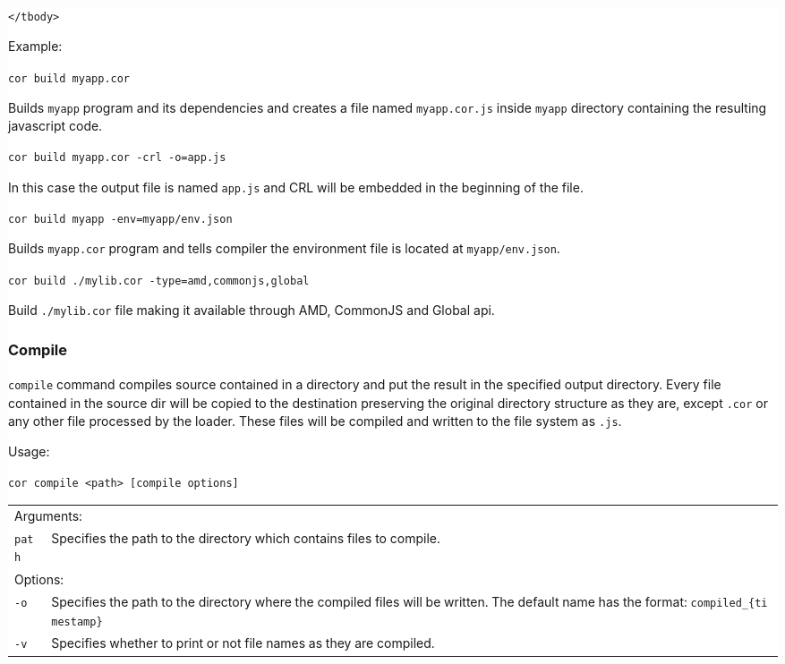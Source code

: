     </tbody>
</table>


Example:
```
cor build myapp.cor
```
Builds `myapp` program and its dependencies and creates a file named `myapp.cor.js` inside `myapp` directory containing the resulting javascript code.

```
cor build myapp.cor -crl -o=app.js
```
In this case the output file is named `app.js` and CRL will be embedded in the beginning of the file.

```
cor build myapp -env=myapp/env.json
```
Builds `myapp.cor` program and tells compiler the environment file is located at `myapp/env.json`.

```
cor build ./mylib.cor -type=amd,commonjs,global
```
Build `./mylib.cor` file making it available through AMD, CommonJS and Global api.

### Compile

`compile` command compiles source contained in a directory and put the result in the specified output directory. Every file contained in the source dir will be copied to the destination preserving the original directory structure as they are, except `.cor` or any other file processed by the loader. These files will be compiled and written to the file system as `.js`.

Usage:
```
cor compile <path> [compile options]
```

<table>
    <tbody>
        <tr><td colspan="2">Arguments:</td></tr>
        <tr>
            <td class="cmd-arg"><code>path</code></td>
            <td>Specifies the path to the directory which contains files to compile.</td>
        </tr>
        <tr><td colspan="2">Options:</td></tr>
        <tr>
            <td class="cmd-arg"><code>-o</code></td>
            <td>Specifies the path to the directory where the compiled files will be written. The default name has the format: <code>compiled_{timestamp}<code></td>
        </tr>
        <tr>
            <td class="cmd-arg"><code>-v</code></td>
            <td>Specifies whether to print or not file names as they are compiled.</td>
        </tr>
    </tbody>
</table>
